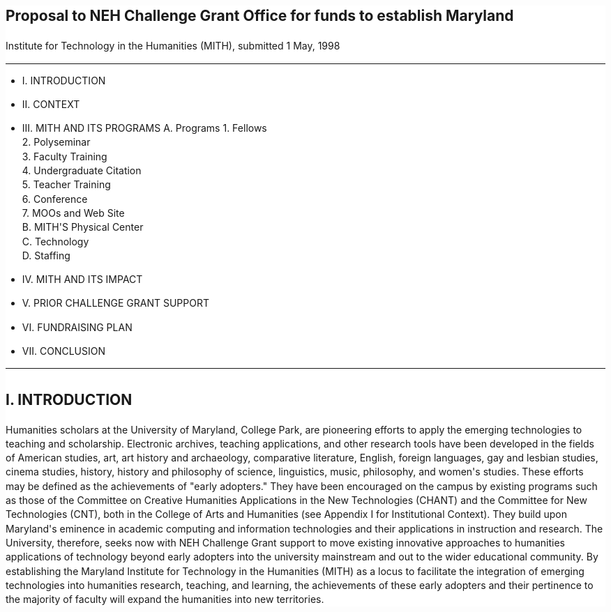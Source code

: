 ## Proposal to NEH Challenge Grant Office for funds to establish Maryland
Institute for Technology in the Humanities (MITH), submitted 1 May, 1998  
  
---  
  
  * I. INTRODUCTION
  * II. CONTEXT
  * III. MITH AND ITS PROGRAMS A. Programs 1\. Fellows  
2\. Polyseminar  
3\. Faculty Training  
4\. Undergraduate Citation  
5\. Teacher Training  
6\. Conference  
7\. MOOs and Web Site  
B. MITH'S Physical Center  
C. Technology  
D. Staffing  

  * IV. MITH AND ITS IMPACT  

  * V. PRIOR CHALLENGE GRANT SUPPORT  

  * VI. FUNDRAISING PLAN  

  * VII. CONCLUSION  

  
---  
  
## I. INTRODUCTION

Humanities scholars at the University of Maryland, College Park, are
pioneering efforts to apply the emerging technologies to teaching and
scholarship. Electronic archives, teaching applications, and other research
tools have been developed in the fields of American studies, art, art history
and archaeology, comparative literature, English, foreign languages, gay and
lesbian studies, cinema studies, history, history and philosophy of science,
linguistics, music, philosophy, and women's studies. These efforts may be
defined as the achievements of "early adopters." They have been encouraged on
the campus by existing programs such as those of the Committee on Creative
Humanities Applications in the New Technologies (CHANT) and the Committee for
New Technologies (CNT), both in the College of Arts and Humanities (see
Appendix I for Institutional Context). They build upon Maryland's eminence in
academic computing and information technologies and their applications in
instruction and research. The University, therefore, seeks now with NEH
Challenge Grant support to move existing innovative approaches to humanities
applications of technology beyond early adopters into the university
mainstream and out to the wider educational community. By establishing the
Maryland Institute for Technology in the Humanities (MITH) as a locus to
facilitate the integration of emerging technologies into humanities research,
teaching, and learning, the achievements of these early adopters and their
pertinence to the majority of faculty will expand the humanities into new
territories.
